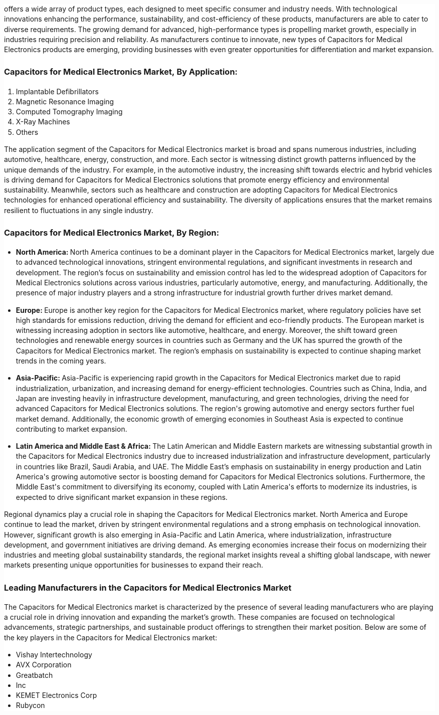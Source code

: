 offers a wide array of product types, each designed to meet specific consumer and industry needs. With technological innovations enhancing the performance, sustainability, and cost-efficiency of these products, manufacturers are able to cater to diverse requirements. The growing demand for advanced, high-performance types is propelling market growth, especially in industries requiring precision and reliability. As manufacturers continue to innovate, new types of Capacitors for Medical Electronics products are emerging, providing businesses with even greater opportunities for differentiation and market expansion.</p><h3>Capacitors for Medical Electronics Market,&nbsp;By Application:</h3><ol><li>Implantable Defibrillators<li> Magnetic Resonance Imaging<li> Computed Tomography Imaging<li> X-Ray Machines<li> Others</li></ol><p>The application segment of the Capacitors for Medical Electronics market is broad and spans numerous industries, including automotive, healthcare, energy, construction, and more. Each sector is witnessing distinct growth patterns influenced by the unique demands of the industry. For example, in the automotive industry, the increasing shift towards electric and hybrid vehicles is driving demand for Capacitors for Medical Electronics solutions that promote energy efficiency and environmental sustainability. Meanwhile, sectors such as healthcare and construction are adopting Capacitors for Medical Electronics technologies for enhanced operational efficiency and sustainability. The diversity of applications ensures that the market remains resilient to fluctuations in any single industry.</p><h3>Capacitors for Medical Electronics Market, By Region:</h3><ul><li><p><strong>North America:&nbsp;</strong>North America continues to be a dominant player in the Capacitors for Medical Electronics market, largely due to advanced technological innovations, stringent environmental regulations, and significant investments in research and development. The region&rsquo;s focus on sustainability and emission control has led to the widespread adoption of Capacitors for Medical Electronics solutions across various industries, particularly automotive, energy, and manufacturing. Additionally, the presence of major industry players and a strong infrastructure for industrial growth further drives market demand.</p></li><li><p><strong><strong>Europe:&nbsp;</strong></strong>Europe is another key region for the Capacitors for Medical Electronics market, where regulatory policies have set high standards for emissions reduction, driving the demand for efficient and eco-friendly products. The European market is witnessing increasing adoption in sectors like automotive, healthcare, and energy. Moreover, the shift toward green technologies and renewable energy sources in countries such as Germany and the UK has spurred the growth of the Capacitors for Medical Electronics market. The region&rsquo;s emphasis on sustainability is expected to continue shaping market trends in the coming years.</p></li><li><p><strong><strong>Asia-Pacific:&nbsp;</strong></strong>Asia-Pacific is experiencing rapid growth in the Capacitors for Medical Electronics market due to rapid industrialization, urbanization, and increasing demand for energy-efficient technologies. Countries such as China, India, and Japan are investing heavily in infrastructure development, manufacturing, and green technologies, driving the need for advanced Capacitors for Medical Electronics solutions. The region's growing automotive and energy sectors further fuel market demand. Additionally, the economic growth of emerging economies in Southeast Asia is expected to continue contributing to market expansion.</p></li><li><p><strong><strong>Latin America and Middle East &amp; Africa:&nbsp;</strong></strong>The Latin American and Middle Eastern markets are witnessing substantial growth in the Capacitors for Medical Electronics industry due to increased industrialization and infrastructure development, particularly in countries like Brazil, Saudi Arabia, and UAE. The Middle East&rsquo;s emphasis on sustainability in energy production and Latin America's growing automotive sector is boosting demand for Capacitors for Medical Electronics solutions. Furthermore, the Middle East's commitment to diversifying its economy, coupled with Latin America's efforts to modernize its industries, is expected to drive significant market expansion in these regions.</p></li></ul><p>Regional dynamics play a crucial role in shaping the Capacitors for Medical Electronics market. North America and Europe continue to lead the market, driven by stringent environmental regulations and a strong emphasis on technological innovation. However, significant growth is also emerging in Asia-Pacific and Latin America, where industrialization, infrastructure development, and government initiatives are driving demand. As emerging economies increase their focus on modernizing their industries and meeting global sustainability standards, the regional market insights reveal a shifting global landscape, with newer markets presenting unique opportunities for businesses to expand their reach.</p><h3><strong>Leading Manufacturers in the Capacitors for Medical Electronics Market</strong></h3><p>The Capacitors for Medical Electronics market is characterized by the presence of several leading manufacturers who are playing a crucial role in driving innovation and expanding the market&rsquo;s growth. These companies are focused on technological advancements, strategic partnerships, and sustainable product offerings to strengthen their market position. Below are some of the key players in the Capacitors for Medical Electronics market:</p></div><div class="article-main__content" data-test-id="publishing-text-block"><ul><li><span class="">Vishay Intertechnology<li> AVX Corporation<li> Greatbatch<li> Inc<li> KEMET Electronics Corp<li> Rubycon